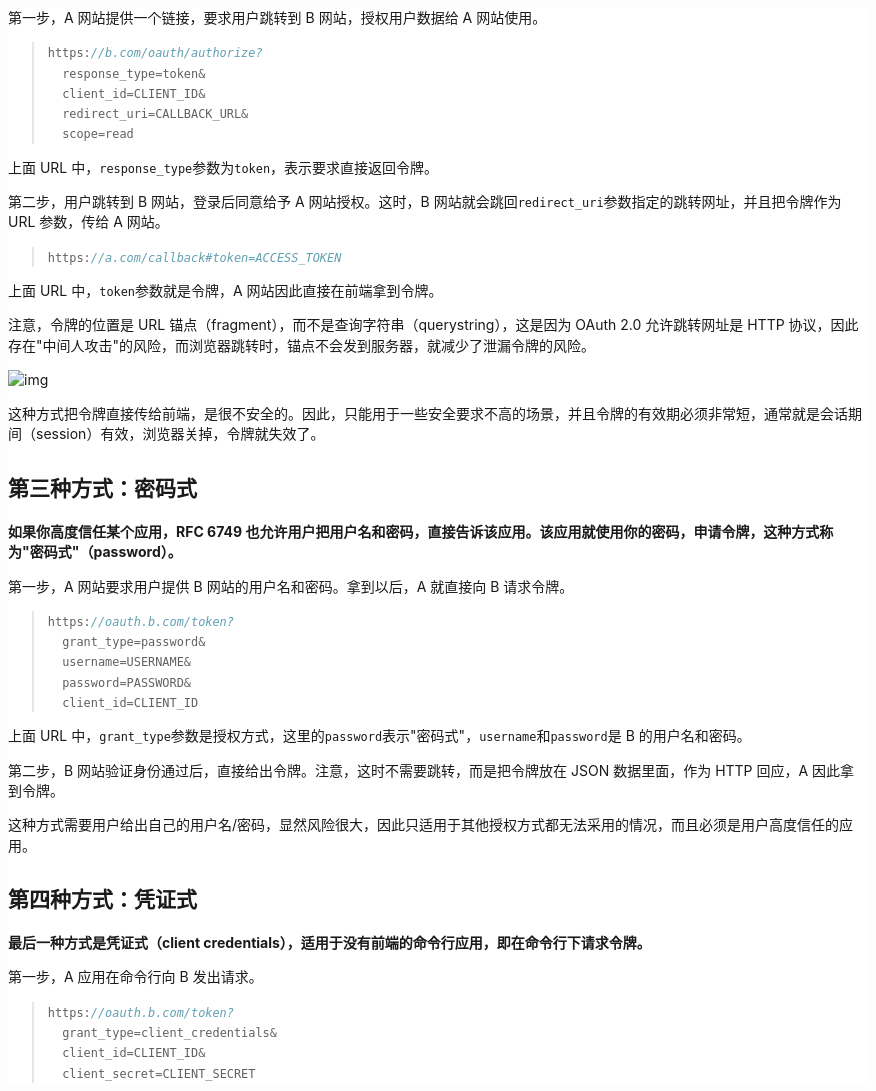 第一步，A 网站提供一个链接，要求用户跳转到 B 网站，授权用户数据给 A 网站使用。

> ```javascript
> https://b.com/oauth/authorize?
>   response_type=token&
>   client_id=CLIENT_ID&
>   redirect_uri=CALLBACK_URL&
>   scope=read
> ```

上面 URL 中，`response_type`参数为`token`，表示要求直接返回令牌。

第二步，用户跳转到 B 网站，登录后同意给予 A 网站授权。这时，B 网站就会跳回`redirect_uri`参数指定的跳转网址，并且把令牌作为 URL 参数，传给 A 网站。

> ```javascript
> https://a.com/callback#token=ACCESS_TOKEN
> ```

上面 URL 中，`token`参数就是令牌，A 网站因此直接在前端拿到令牌。

注意，令牌的位置是 URL 锚点（fragment），而不是查询字符串（querystring），这是因为 OAuth 2.0 允许跳转网址是 HTTP 协议，因此存在"中间人攻击"的风险，而浏览器跳转时，锚点不会发到服务器，就减少了泄漏令牌的风险。

![img](https://www.wangbase.com/blogimg/asset/201904/bg2019040906.jpg)

这种方式把令牌直接传给前端，是很不安全的。因此，只能用于一些安全要求不高的场景，并且令牌的有效期必须非常短，通常就是会话期间（session）有效，浏览器关掉，令牌就失效了。

## 第三种方式：密码式

**如果你高度信任某个应用，RFC 6749 也允许用户把用户名和密码，直接告诉该应用。该应用就使用你的密码，申请令牌，这种方式称为"密码式"（password）。**

第一步，A 网站要求用户提供 B 网站的用户名和密码。拿到以后，A 就直接向 B 请求令牌。

> ```javascript
> https://oauth.b.com/token?
>   grant_type=password&
>   username=USERNAME&
>   password=PASSWORD&
>   client_id=CLIENT_ID
> ```

上面 URL 中，`grant_type`参数是授权方式，这里的`password`表示"密码式"，`username`和`password`是 B 的用户名和密码。

第二步，B 网站验证身份通过后，直接给出令牌。注意，这时不需要跳转，而是把令牌放在 JSON 数据里面，作为 HTTP 回应，A 因此拿到令牌。

这种方式需要用户给出自己的用户名/密码，显然风险很大，因此只适用于其他授权方式都无法采用的情况，而且必须是用户高度信任的应用。

## 第四种方式：凭证式

**最后一种方式是凭证式（client credentials），适用于没有前端的命令行应用，即在命令行下请求令牌。**

第一步，A 应用在命令行向 B 发出请求。

> ```javascript
> https://oauth.b.com/token?
>   grant_type=client_credentials&
>   client_id=CLIENT_ID&
>   client_secret=CLIENT_SECRET
> ```
